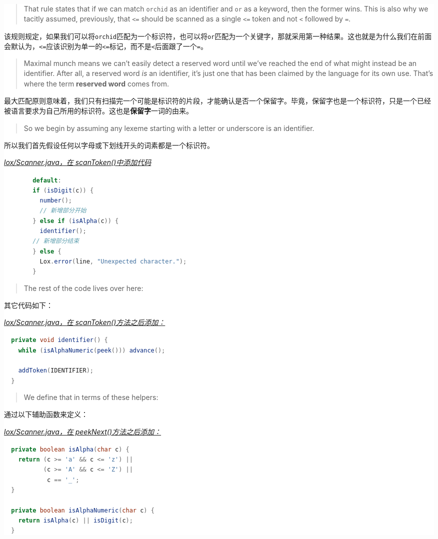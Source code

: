 > That rule states that if we can match `orchid` as an identifier and `or` as a keyword, then the former wins. This is also why we tacitly assumed, previously, that `<=` should be scanned as a single `<=` token and not `<` followed by `=`.

该规则规定，如果我们可以将`orchid`匹配为一个标识符，也可以将`or`匹配为一个关键字，那就采用第一种结果。这也就是为什么我们在前面会默认为，`<=`应该识别为单一的`<=`标记，而不是`<`后面跟了一个`=`。

> Maximal munch means we can’t easily detect a reserved word until we’ve reached the end of what might instead be an identifier. After all, a reserved word *is* an identifier, it’s just one that has been claimed by the language for its own use. That’s where the term **reserved word** comes from.

最大匹配原则意味着，我们只有扫描完一个可能是标识符的片段，才能确认是否一个保留字。毕竟，保留字也是一个标识符，只是一个已经被语言要求为自己所用的标识符。这也是**保留字**一词的由来。

> So we begin by assuming any lexeme starting with a letter or underscore is an identifier.

所以我们首先假设任何以字母或下划线开头的词素都是一个标识符。

*<u>lox/Scanner.java，在 scanToken()中添加代码</u>*

```java
        default:
        if (isDigit(c)) {
          number();
          // 新增部分开始
        } else if (isAlpha(c)) {
          identifier();
        // 新增部分结束
        } else {
          Lox.error(line, "Unexpected character.");
        }
```

> The rest of the code lives over here:

其它代码如下：

*<u>lox/Scanner.java，在 scanToken()方法之后添加：</u>*

```java
  private void identifier() {
    while (isAlphaNumeric(peek())) advance();

    addToken(IDENTIFIER);
  }
```

> We define that in terms of these helpers:

通过以下辅助函数来定义：

*<u>lox/Scanner.java，在 peekNext()方法之后添加：</u>*

```java
  private boolean isAlpha(char c) {
    return (c >= 'a' && c <= 'z') ||
           (c >= 'A' && c <= 'Z') ||
            c == '_';
  }

  private boolean isAlphaNumeric(char c) {
    return isAlpha(c) || isDigit(c);
  }
```

